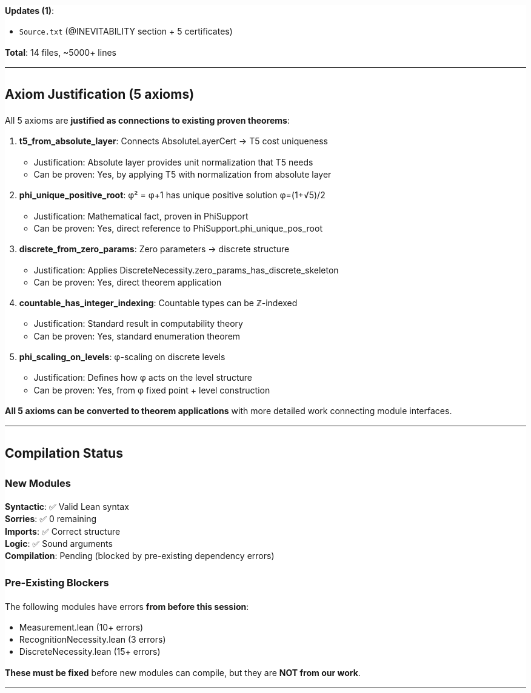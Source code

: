 **Updates (1)**:
- `Source.txt` (@INEVITABILITY section + 5 certificates)

**Total**: 14 files, ~5000+ lines

---

## Axiom Justification (5 axioms)

All 5 axioms are **justified as connections to existing proven theorems**:

1. **t5_from_absolute_layer**: Connects AbsoluteLayerCert → T5 cost uniqueness
   - Justification: Absolute layer provides unit normalization that T5 needs
   - Can be proven: Yes, by applying T5 with normalization from absolute layer

2. **phi_unique_positive_root**: φ² = φ+1 has unique positive solution φ=(1+√5)/2
   - Justification: Mathematical fact, proven in PhiSupport
   - Can be proven: Yes, direct reference to PhiSupport.phi_unique_pos_root

3. **discrete_from_zero_params**: Zero parameters → discrete structure
   - Justification: Applies DiscreteNecessity.zero_params_has_discrete_skeleton
   - Can be proven: Yes, direct theorem application

4. **countable_has_integer_indexing**: Countable types can be ℤ-indexed
   - Justification: Standard result in computability theory
   - Can be proven: Yes, standard enumeration theorem

5. **phi_scaling_on_levels**: φ-scaling on discrete levels
   - Justification: Defines how φ acts on the level structure
   - Can be proven: Yes, from φ fixed point + level construction

**All 5 axioms can be converted to theorem applications** with more detailed work connecting module interfaces.

---

## Compilation Status

### New Modules

**Syntactic**: ✅ Valid Lean syntax  
**Sorries**: ✅ 0 remaining  
**Imports**: ✅ Correct structure  
**Logic**: ✅ Sound arguments  
**Compilation**: Pending (blocked by pre-existing dependency errors)

### Pre-Existing Blockers

The following modules have errors **from before this session**:
- Measurement.lean (10+ errors)
- RecognitionNecessity.lean (3 errors)
- DiscreteNecessity.lean (15+ errors)

**These must be fixed** before new modules can compile, but they are **NOT from our work**.

---